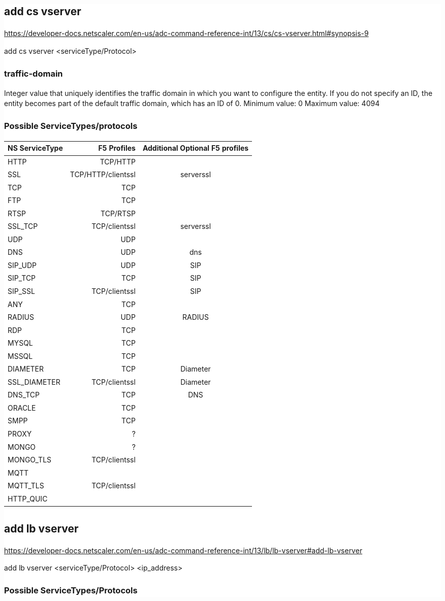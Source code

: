 ## add cs vserver

https://developer-docs.netscaler.com/en-us/adc-command-reference-int/13/cs/cs-vserver.html#synopsis-9

add cs vserver <traffic-domain> <serviceType/Protocol>

### traffic-domain

Integer value that uniquely identifies the traffic domain in which you want to configure the entity. If you do not specify an ID, the entity becomes part of the default traffic domain, which has an ID of 0. Minimum value: 0 Maximum value: 4094

### Possible ServiceTypes/protocols

NS ServiceType | F5 Profiles | Additional Optional F5 profiles
| :--- | ---: | :---: |
HTTP | TCP/HTTP |
SSL | TCP/HTTP/clientssl | serverssl
TCP | TCP |
FTP | TCP |
RTSP | TCP/RTSP
SSL_TCP | TCP/clientssl | serverssl
UDP | UDP
DNS | UDP | dns
SIP_UDP | UDP | SIP
SIP_TCP | TCP | SIP
SIP_SSL | TCP/clientssl | SIP
ANY | TCP
RADIUS | UDP | RADIUS
RDP | TCP
MYSQL | TCP
MSSQL | TCP
DIAMETER | TCP | Diameter
SSL_DIAMETER | TCP/clientssl | Diameter
DNS_TCP | TCP | DNS
ORACLE | TCP
SMPP | TCP
PROXY | ?
MONGO | ?
MONGO_TLS | TCP/clientssl
MQTT | 
MQTT_TLS | TCP/clientssl
HTTP_QUIC |

## add lb vserver

https://developer-docs.netscaler.com/en-us/adc-command-reference-int/13/lb/lb-vserver#add-lb-vserver

add lb vserver <name> <serviceType/Protocol> <ip_address>

### Possible ServiceTypes/Protocols
